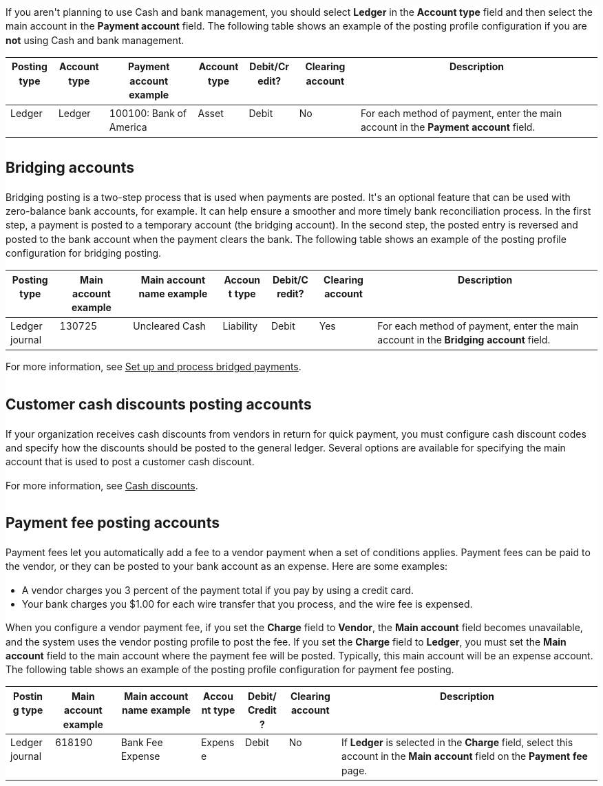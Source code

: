 If you aren't planning to use Cash and bank management, you should select **Ledger** in the **Account type** field and then select the main account in the **Payment account** field. The following table shows an example of the posting profile configuration if you are **not** using Cash and bank management.

| Posting type | Account type |Payment account example | Account type | Debit/Credit? | Clearing account | Description |
|--------------|--------------|------------------------|--------------|---------------|------------------|-------------|
| Ledger | Ledger | 100100: Bank of America | Asset | Debit | No | For each method of payment, enter the main account in the **Payment account** field. |

## Bridging accounts

Bridging posting is a two-step process that is used when payments are posted. It's an optional feature that can be used with zero-balance bank accounts, for example. It can help ensure a smoother and more timely bank reconciliation process. In the first step, a payment is posted to a temporary account (the bridging account). In the second step, the posted entry is reversed and posted to the bank account when the payment clears the bank. The following table shows an example of the posting profile configuration for bridging posting.

| Posting type | Main account example | Main account name example | Account type | Debit/Credit? | Clearing account | Description |
|--------------|----------------------|---------------------------|--------------|---------------|------------------|-------------|
| Ledger journal | 130725 | Uncleared Cash | Liability | Debit | Yes | For each method of payment, enter the main account in the **Bridging account** field. |

For more information, see [Set up and process bridged payments](../accounts-receivable/set-up-and-process-bridged-payments.md).

## Customer cash discounts posting accounts

If your organization receives cash discounts from vendors in return for quick payment, you must configure cash discount codes and specify how the discounts should be posted to the general ledger. Several options are available for specifying the main account that is used to post a customer cash discount.

For more information, see [Cash discounts](../cash-bank-management/cash-discounts.md).

## Payment fee posting accounts

Payment fees let you automatically add a fee to a vendor payment when a set of conditions applies. Payment fees can be paid to the vendor, or they can be posted to your bank account as an expense. Here are some examples:

- A vendor charges you 3 percent of the payment total if you pay by using a credit card.
- Your bank charges you $1.00 for each wire transfer that you process, and the wire fee is expensed.

When you configure a vendor payment fee, if you set the **Charge** field to **Vendor**, the **Main account** field becomes unavailable, and the system uses the vendor posting profile to post the fee. If you set the **Charge** field to **Ledger**, you must set the **Main account** field to the main account where the payment fee will be posted. Typically, this main account will be an expense account. The following table shows an example of the posting profile configuration for payment fee posting.

| Posting type | Main account example | Main account name example | Account type | Debit/Credit? | Clearing account | Description |
|--------------|----------------------|---------------------------|--------------|----------------|------------------|-------------|
| Ledger journal | 618190 | Bank Fee Expense | Expense | Debit | No | If **Ledger** is selected in the **Charge** field, select this account in the **Main account** field on the **Payment fee** page. |
